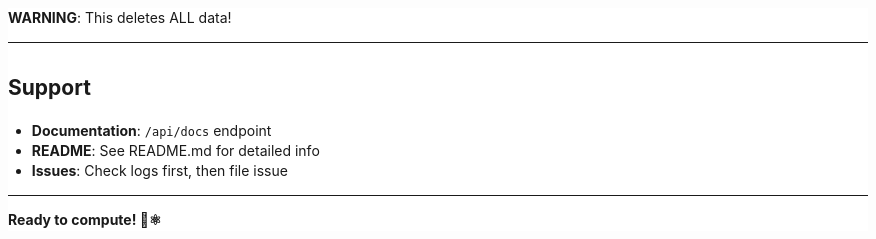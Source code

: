 **WARNING**: This deletes ALL data!

---

## Support

- **Documentation**: `/api/docs` endpoint
- **README**: See README.md for detailed info
- **Issues**: Check logs first, then file issue

---

**Ready to compute! 🚀⚛️**
